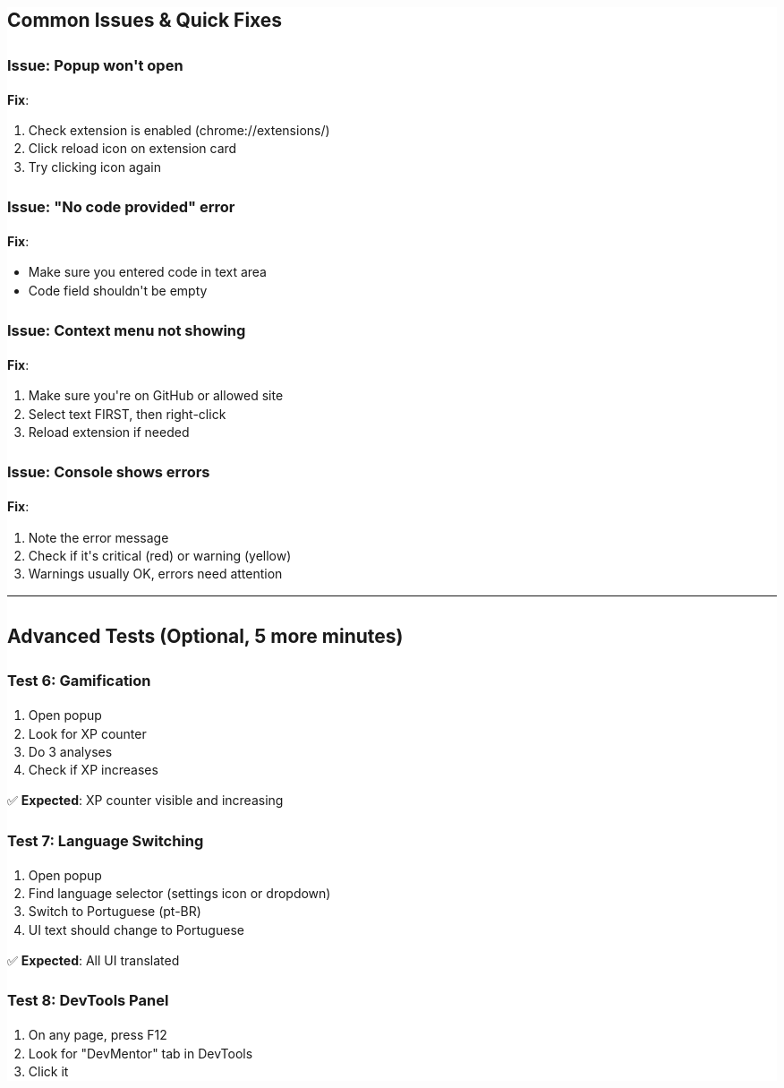 ## Common Issues & Quick Fixes

### Issue: Popup won't open
**Fix**:
1. Check extension is enabled (chrome://extensions/)
2. Click reload icon on extension card
3. Try clicking icon again

### Issue: "No code provided" error
**Fix**:
- Make sure you entered code in text area
- Code field shouldn't be empty

### Issue: Context menu not showing
**Fix**:
1. Make sure you're on GitHub or allowed site
2. Select text FIRST, then right-click
3. Reload extension if needed

### Issue: Console shows errors
**Fix**:
1. Note the error message
2. Check if it's critical (red) or warning (yellow)
3. Warnings usually OK, errors need attention

---

## Advanced Tests (Optional, 5 more minutes)

### Test 6: Gamification

1. Open popup
2. Look for XP counter
3. Do 3 analyses
4. Check if XP increases

✅ **Expected**: XP counter visible and increasing

### Test 7: Language Switching

1. Open popup
2. Find language selector (settings icon or dropdown)
3. Switch to Portuguese (pt-BR)
4. UI text should change to Portuguese

✅ **Expected**: All UI translated

### Test 8: DevTools Panel

1. On any page, press F12
2. Look for "DevMentor" tab in DevTools
3. Click it
